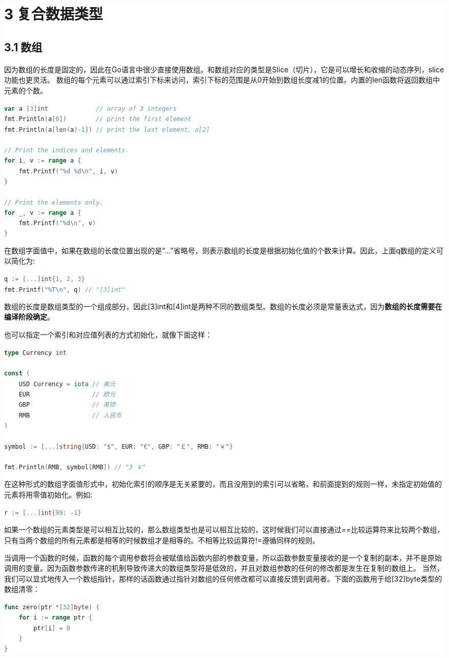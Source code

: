 # 3 复合数据类型
## 3.1 数组
因为数组的长度是固定的，因此在Go语言中很少直接使用数组。和数组对应的类型是Slice（切片），它是可以增长和收缩的动态序列，slice功能也更灵活。
数组的每个元素可以通过索引下标来访问，索引下标的范围是从0开始到数组长度减1的位置。内置的len函数将返回数组中元素的个数。
```Go
var a [3]int             // array of 3 integers
fmt.Println(a[0])        // print the first element
fmt.Println(a[len(a)-1]) // print the last element, a[2]

// Print the indices and elements.
for i, v := range a {
    fmt.Printf("%d %d\n", i, v)
}

// Print the elements only.
for _, v := range a {
    fmt.Printf("%d\n", v)
}
```

在数组字面值中，如果在数组的长度位置出现的是“...”省略号，则表示数组的长度是根据初始化值的个数来计算。因此，上面q数组的定义可以简化为:
```Go
q := [...]int{1, 2, 3}
fmt.Printf("%T\n", q) // "[3]int"
```

数组的长度是数组类型的一个组成部分，因此[3]int和[4]int是两种不同的数组类型。数组的长度必须是常量表达式，因为**数组的长度需要在编译阶段确定**。

也可以指定一个索引和对应值列表的方式初始化，就像下面这样：
```Go
type Currency int

const (
    USD Currency = iota // 美元
    EUR                 // 欧元
    GBP                 // 英镑
    RMB                 // 人民币
)

symbol := [...]string{USD: "$", EUR: "€", GBP: "￡", RMB: "￥"}

fmt.Println(RMB, symbol[RMB]) // "3 ￥"
```
在这种形式的数组字面值形式中，初始化索引的顺序是无关紧要的，而且没用到的索引可以省略，和前面提到的规则一样，未指定初始值的元素将用零值初始化。例如:
```Go
r := [...]int{99: -1}
```

如果一个数组的元素类型是可以相互比较的，那么数组类型也是可以相互比较的，这时候我们可以直接通过\==比较运算符来比较两个数组，只有当两个数组的所有元素都是相等的时候数组才是相等的。不相等比较运算符!=遵循同样的规则。

当调用一个函数的时候，函数的每个调用参数将会被赋值给函数内部的参数变量，所以函数参数变量接收的是一个复制的副本，并不是原始调用的变量。因为函数参数传递的机制导致传递大的数组类型将是低效的，并且对数组参数的任何的修改都是发生在复制的数组上。
当然，我们可以显式地传入一个数组指针，那样的话函数通过指针对数组的任何修改都可以直接反馈到调用者。下面的函数用于给[32]byte类型的数组清零：
```Go
func zero(ptr *[32]byte) {
    for i := range ptr {
        ptr[i] = 0
    }
}
```
